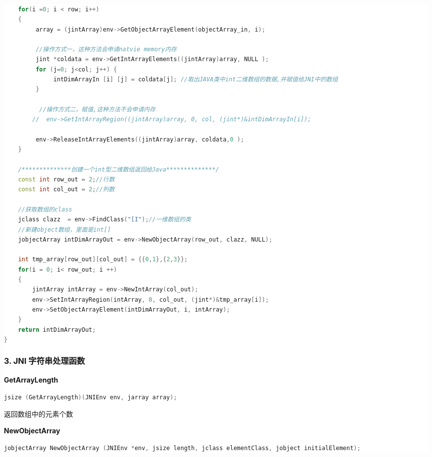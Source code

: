 ```c++
	for(i =0; i < row; i++)
	{
		 array = (jintArray)env->GetObjectArrayElement(objectArray_in, i);
		
		 //操作方式一，这种方法会申请natvie memory内存
		 jint *coldata = env->GetIntArrayElements((jintArray)array, NULL );        
         for (j=0; j<col; j++) {    
              intDimArrayIn [i] [j] = coldata[j]; //取出JAVA类中int二维数组的数据,并赋值给JNI中的数组  
         }  

		  //操作方式二，赋值,这种方法不会申请内存
  		//  env->GetIntArrayRegion((jintArray)array, 0, col, (jint*)&intDimArrayIn[i]);		 
		  
		 env->ReleaseIntArrayElements((jintArray)array, coldata,0 );  
	}

	/**************创建一个int型二维数组返回给Java**************/
	const int row_out = 2;//行数
	const int col_out = 2;//列数

	//获取数组的class
	jclass clazz  = env->FindClass("[I");//一维数组的类
	//新建object数组，里面是int[]
	jobjectArray intDimArrayOut = env->NewObjectArray(row_out, clazz, NULL);

	int tmp_array[row_out][col_out] = {{0,1},{2,3}};
	for(i = 0; i< row_out; i ++)
	{
		jintArray intArray = env->NewIntArray(col_out);
		env->SetIntArrayRegion(intArray, 0, col_out, (jint*)&tmp_array[i]);
		env->SetObjectArrayElement(intDimArrayOut, i, intArray);
	}
	return intDimArrayOut;
}
```



### 3. JNI 字符串处理函数

**GetArrayLength**

```c
jsize (GetArrayLength)(JNIEnv env, jarray array);
```

返回数组中的元素个数


**NewObjectArray**

```c
jobjectArray NewObjectArray (JNIEnv *env, jsize length, jclass elementClass, jobject initialElement);
```
